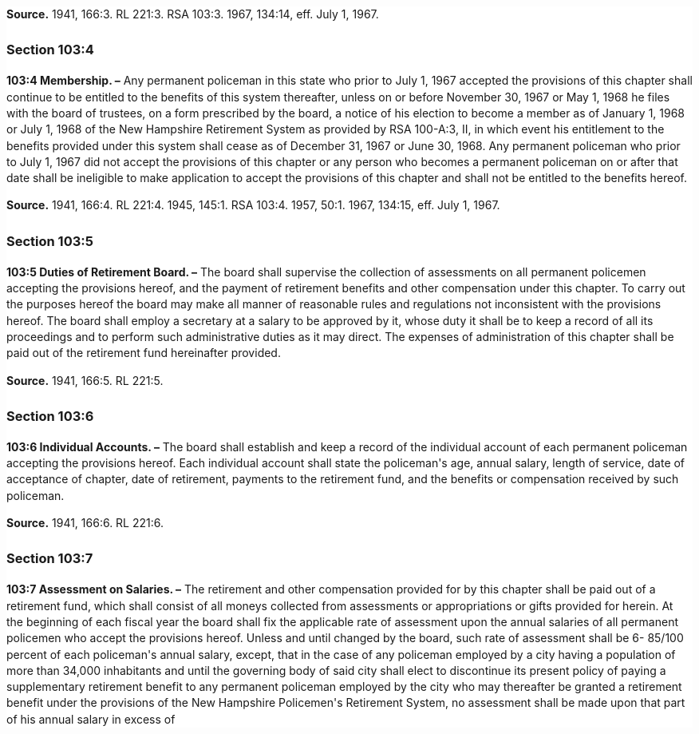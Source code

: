 **Source.** 1941, 166:3. RL 221:3. RSA 103:3. 1967, 134:14, eff. July 1,
1967.

### Section 103:4

 **103:4 Membership. –** Any permanent policeman in this state who
prior to July 1, 1967 accepted the provisions of this chapter shall
continue to be entitled to the benefits of this system thereafter,
unless on or before November 30, 1967 or May 1, 1968 he files with the
board of trustees, on a form prescribed by the board, a notice of his
election to become a member as of January 1, 1968 or July 1, 1968 of the
New Hampshire Retirement System as provided by RSA 100-A:3, II, in which
event his entitlement to the benefits provided under this system shall
cease as of December 31, 1967 or June 30, 1968. Any permanent policeman
who prior to July 1, 1967 did not accept the provisions of this chapter
or any person who becomes a permanent policeman on or after that date
shall be ineligible to make application to accept the provisions of this
chapter and shall not be entitled to the benefits hereof.

**Source.** 1941, 166:4. RL 221:4. 1945, 145:1. RSA 103:4. 1957, 50:1.
1967, 134:15, eff. July 1, 1967.

### Section 103:5

 **103:5 Duties of Retirement Board. –** The board shall supervise
the collection of assessments on all permanent policemen accepting the
provisions hereof, and the payment of retirement benefits and other
compensation under this chapter. To carry out the purposes hereof the
board may make all manner of reasonable rules and regulations not
inconsistent with the provisions hereof. The board shall employ a
secretary at a salary to be approved by it, whose duty it shall be to
keep a record of all its proceedings and to perform such administrative
duties as it may direct. The expenses of administration of this chapter
shall be paid out of the retirement fund hereinafter provided.

**Source.** 1941, 166:5. RL 221:5.

### Section 103:6

 **103:6 Individual Accounts. –** The board shall establish and keep
a record of the individual account of each permanent policeman accepting
the provisions hereof. Each individual account shall state the
policeman's age, annual salary, length of service, date of acceptance of
chapter, date of retirement, payments to the retirement fund, and the
benefits or compensation received by such policeman.

**Source.** 1941, 166:6. RL 221:6.

### Section 103:7

 **103:7 Assessment on Salaries. –** The retirement and other
compensation provided for by this chapter shall be paid out of a
retirement fund, which shall consist of all moneys collected from
assessments or appropriations or gifts provided for herein. At the
beginning of each fiscal year the board shall fix the applicable rate of
assessment upon the annual salaries of all permanent policemen who
accept the provisions hereof. Unless and until changed by the board,
such rate of assessment shall be 6- 85/100 percent of each policeman's
annual salary, except, that in the case of any policeman employed by a
city having a population of more than 34,000 inhabitants and until the
governing body of said city shall elect to discontinue its present
policy of paying a supplementary retirement benefit to any permanent
policeman employed by the city who may thereafter be granted a
retirement benefit under the provisions of the New Hampshire Policemen's
Retirement System, no assessment shall be made upon that part of his
annual salary in excess of 